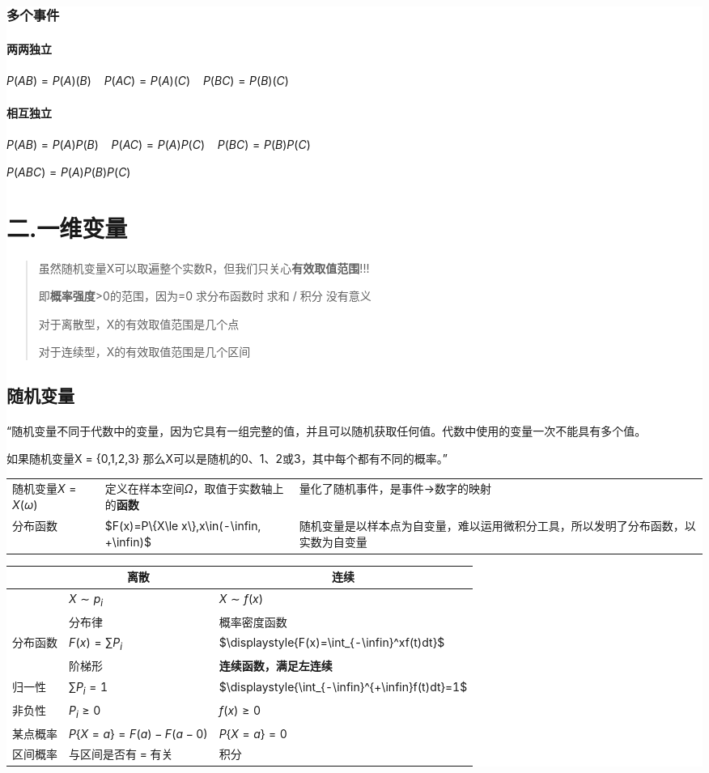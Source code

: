 ### 多个事件

#### 两两独立

$P(AB)=P(A)(B)~~~~P(AC)=P(A)(C)~~~~P(BC)=P(B)(C)$



#### 相互独立

$P(AB)=P(A)P(B)~~~~P(AC)=P(A)P(C)~~~~P(BC)=P(B)P(C)$

$P(ABC)=P(A)P(B)P(C)$



# 二.一维变量

>虽然随机变量X可以取遍整个实数R，但我们只关心**有效取值范围**!!!
>
>即**概率强度**>0的范围，因为=0 求分布函数时 求和 / 积分 没有意义
>
>对于离散型，X的有效取值范围是几个点
>
>对于连续型，X的有效取值范围是几个区间

## 随机变量

“随机变量不同于代数中的变量，因为它具有一组完整的值，并且可以随机获取任何值。代数中使用的变量一次不能具有多个值。

如果随机变量X = {0,1,2,3} 那么X可以是随机的0、1、2或3，其中每个都有不同的概率。”

|                       |                                                  |                                                              |
| --------------------- | ------------------------------------------------ | ------------------------------------------------------------ |
| 随机变量$X=X(\omega)$ | 定义在样本空间$\Omega$，取值于实数轴上的**函数** | 量化了随机事件，是事件→数字的映射                            |
| 分布函数              | $F(x)=P\{X\le x\},x\in(-\infin, +\infin)$        | 随机变量是以样本点为自变量，难以运用微积分工具，所以发明了分布函数，以实数为自变量 |



|          | 离散                   | 连续                                              |
| -------- | ---------------------- | ------------------------------------------------- |
|          | $X\sim p_i$            | $X\sim f(x)$                                      |
|          | 分布律                 | 概率密度函数                                      |
| 分布函数 | $F(x)=\sum P_i$        | $\displaystyle{F(x)=\int_{-\infin}^xf(t)dt}$      |
|          | 阶梯形                 | **连续函数，满足左连续**                          |
| 归一性   | $\sum P_i=1$           | $\displaystyle{\int_{-\infin}^{+\infin}f(t)dt}=1$ |
| 非负性   | $P_i\ge0$              | $f(x)\ge0$                                        |
| 某点概率 | $P\{X=a\}=F(a)-F(a-0)$ | $P\{X=a\}=0$                                      |
| 区间概率 | 与区间是否有 = 有关    | 积分                                              |
